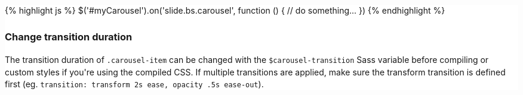   </tbody>
</table>

{% highlight js %}
$('#myCarousel').on('slide.bs.carousel', function () {
  // do something...
})
{% endhighlight %}

### Change transition duration

The transition duration of `.carousel-item` can be changed with the `$carousel-transition` Sass variable before compiling or custom styles if you're using the compiled CSS. If multiple transitions are applied, make sure the transform transition is defined first (eg. `transition: transform 2s ease, opacity .5s ease-out`).
